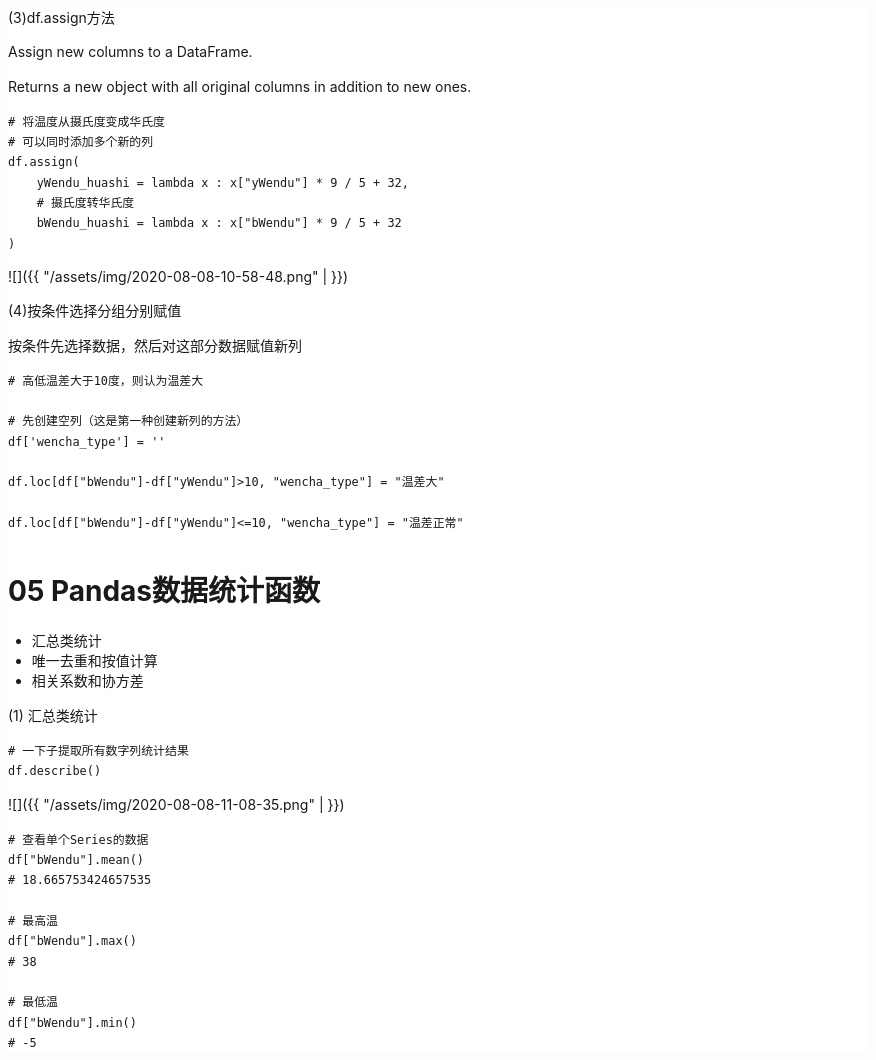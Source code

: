 (3)df.assign方法

Assign new columns to a DataFrame.

Returns a new object with all original columns in addition to new ones.

```
# 将温度从摄氏度变成华氏度
# 可以同时添加多个新的列
df.assign(
    yWendu_huashi = lambda x : x["yWendu"] * 9 / 5 + 32,
    # 摄氏度转华氏度
    bWendu_huashi = lambda x : x["bWendu"] * 9 / 5 + 32
)
```
![]({{ "/assets/img/2020-08-08-10-58-48.png" |  }})

(4)按条件选择分组分别赋值

按条件先选择数据，然后对这部分数据赋值新列
```
# 高低温差大于10度，则认为温差大

# 先创建空列（这是第一种创建新列的方法）
df['wencha_type'] = ''

df.loc[df["bWendu"]-df["yWendu"]>10, "wencha_type"] = "温差大"

df.loc[df["bWendu"]-df["yWendu"]<=10, "wencha_type"] = "温差正常"

```

# 05 Pandas数据统计函数

- 汇总类统计
- 唯一去重和按值计算
- 相关系数和协方差

(1) 汇总类统计

```
# 一下子提取所有数字列统计结果
df.describe()
```
![]({{ "/assets/img/2020-08-08-11-08-35.png" |  }})

```
# 查看单个Series的数据
df["bWendu"].mean()
# 18.665753424657535

# 最高温
df["bWendu"].max()
# 38

# 最低温
df["bWendu"].min()
# -5
```
